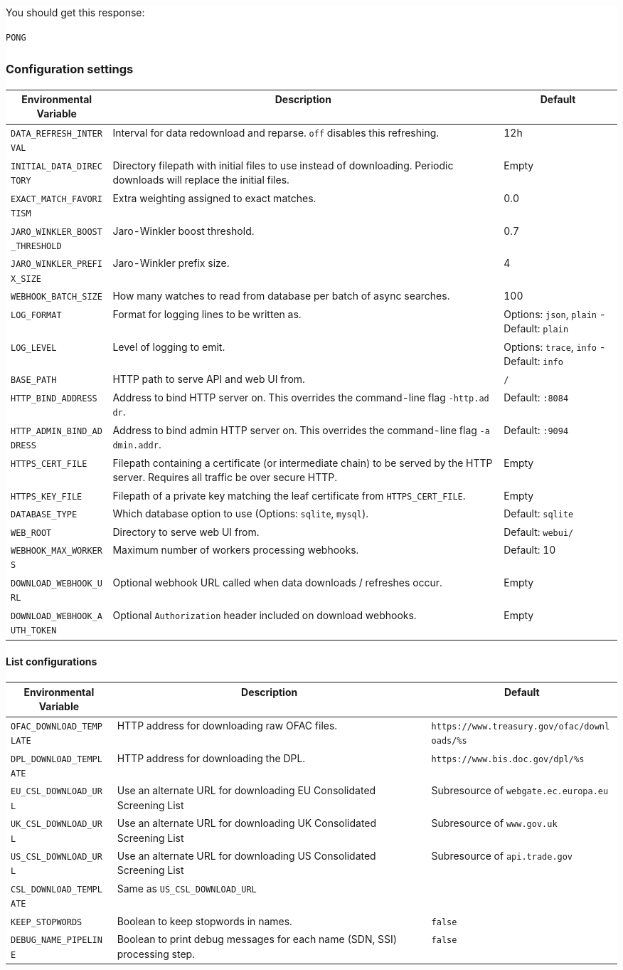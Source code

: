 You should get this response:

```
PONG
```

### Configuration settings

| Environmental Variable         | Description                                                                                                                          | Default                                     |
| ------------------------------ | ------------------------------------------------------------------------------------------------------------------------------------ | ------------------------------------------- |
| `DATA_REFRESH_INTERVAL`        | Interval for data redownload and reparse. `off` disables this refreshing.                                                            | 12h                                         |
| `INITIAL_DATA_DIRECTORY`       | Directory filepath with initial files to use instead of downloading. Periodic downloads will replace the initial files.              | Empty                                       |
| `EXACT_MATCH_FAVORITISM`       | Extra weighting assigned to exact matches.                                                                                           | 0.0                                         |
| `JARO_WINKLER_BOOST_THRESHOLD` | Jaro-Winkler boost threshold.                                                                                                        | 0.7                                         |
| `JARO_WINKLER_PREFIX_SIZE`     | Jaro-Winkler prefix size.                                                                                                            | 4                                           |
| `WEBHOOK_BATCH_SIZE`           | How many watches to read from database per batch of async searches.                                                                  | 100                                         |
| `LOG_FORMAT`                   | Format for logging lines to be written as.                                                                                           | Options: `json`, `plain` - Default: `plain` |
| `LOG_LEVEL`                    | Level of logging to emit.                                                                                                            | Options: `trace`, `info` - Default: `info`  |
| `BASE_PATH`                    | HTTP path to serve API and web UI from.                                                                                              | `/`                                         |
| `HTTP_BIND_ADDRESS`            | Address to bind HTTP server on. This overrides the command-line flag `-http.addr`.                                                   | Default: `:8084`                            |
| `HTTP_ADMIN_BIND_ADDRESS`      | Address to bind admin HTTP server on. This overrides the command-line flag `-admin.addr`.                                            | Default: `:9094`                            |
| `HTTPS_CERT_FILE`              | Filepath containing a certificate (or intermediate chain) to be served by the HTTP server. Requires all traffic be over secure HTTP. | Empty                                       |
| `HTTPS_KEY_FILE`               | Filepath of a private key matching the leaf certificate from `HTTPS_CERT_FILE`.                                                      | Empty                                       |
| `DATABASE_TYPE`                | Which database option to use (Options: `sqlite`, `mysql`).                                                                           | Default: `sqlite`                           |
| `WEB_ROOT`                     | Directory to serve web UI from.                                                                                                      | Default: `webui/`                           |
| `WEBHOOK_MAX_WORKERS`          | Maximum number of workers processing webhooks.                                                                                       | Default: 10                                 |
| `DOWNLOAD_WEBHOOK_URL`         | Optional webhook URL called when data downloads / refreshes occur.                                                                   | Empty                                       |
| `DOWNLOAD_WEBHOOK_AUTH_TOKEN`  | Optional `Authorization` header included on download webhooks.                                                                       | Empty                                       |

#### List configurations

| Environmental Variable   | Description                                                               | Default                                      |
| ------------------------ | ------------------------------------------------------------------------- | -------------------------------------------- |
| `OFAC_DOWNLOAD_TEMPLATE` | HTTP address for downloading raw OFAC files.                              | `https://www.treasury.gov/ofac/downloads/%s` |
| `DPL_DOWNLOAD_TEMPLATE`  | HTTP address for downloading the DPL.                                     | `https://www.bis.doc.gov/dpl/%s`             |
| `EU_CSL_DOWNLOAD_URL`    | Use an alternate URL for downloading EU Consolidated Screening List       | Subresource of `webgate.ec.europa.eu`        |
| `UK_CSL_DOWNLOAD_URL`    | Use an alternate URL for downloading UK Consolidated Screening List       | Subresource of `www.gov.uk`                  |
| `US_CSL_DOWNLOAD_URL`    | Use an alternate URL for downloading US Consolidated Screening List       | Subresource of `api.trade.gov`               |
| `CSL_DOWNLOAD_TEMPLATE`  | Same as `US_CSL_DOWNLOAD_URL`                                             |                                              |
| `KEEP_STOPWORDS`         | Boolean to keep stopwords in names.                                       | `false`                                      |
| `DEBUG_NAME_PIPELINE`    | Boolean to print debug messages for each name (SDN, SSI) processing step. | `false`                                      |

